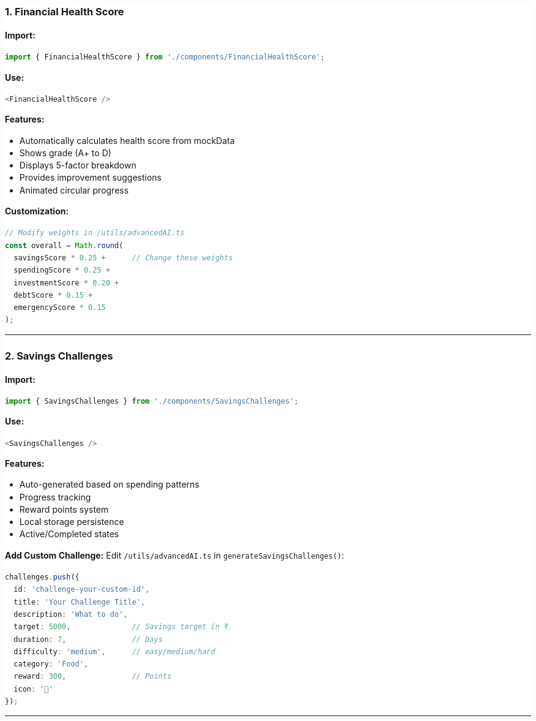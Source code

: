 ### 1. Financial Health Score

**Import:**
```typescript
import { FinancialHealthScore } from './components/FinancialHealthScore';
```

**Use:**
```typescript
<FinancialHealthScore />
```

**Features:**
- Automatically calculates health score from mockData
- Shows grade (A+ to D)
- Displays 5-factor breakdown
- Provides improvement suggestions
- Animated circular progress

**Customization:**
```typescript
// Modify weights in /utils/advancedAI.ts
const overall = Math.round(
  savingsScore * 0.25 +      // Change these weights
  spendingScore * 0.25 +
  investmentScore * 0.20 +
  debtScore * 0.15 +
  emergencyScore * 0.15
);
```

---

### 2. Savings Challenges

**Import:**
```typescript
import { SavingsChallenges } from './components/SavingsChallenges';
```

**Use:**
```typescript
<SavingsChallenges />
```

**Features:**
- Auto-generated based on spending patterns
- Progress tracking
- Reward points system
- Local storage persistence
- Active/Completed states

**Add Custom Challenge:**
Edit `/utils/advancedAI.ts` in `generateSavingsChallenges()`:
```typescript
challenges.push({
  id: 'challenge-your-custom-id',
  title: 'Your Challenge Title',
  description: 'What to do',
  target: 5000,              // Savings target in ₹
  duration: 7,               // Days
  difficulty: 'medium',      // easy/medium/hard
  category: 'Food',
  reward: 300,               // Points
  icon: '🎯'
});
```

---
